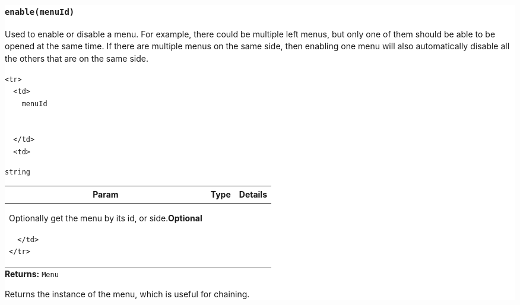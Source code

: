 
</div>




<div id="enable"></div>

<h3>
<a class="anchor" name="enable" href="#enable"></a>
<code>enable(menuId)</code>


</h3>

Used to enable or disable a menu. For example, there could be multiple
left menus, but only one of them should be able to be opened at the same
time. If there are multiple menus on the same side, then enabling one menu
will also automatically disable all the others that are on the same side.


<table class="table param-table" style="margin:0;">
  <thead>
    <tr>
      <th>Param</th>
      <th>Type</th>
      <th>Details</th>
    </tr>
  </thead>
  <tbody>

    <tr>
      <td>
        menuId


      </td>
      <td>

  <code>string</code>
      </td>
      <td>
        <p>Optionally get the menu by its id, or side.<strong class="tag">Optional</strong></p>


      </td>
    </tr>

  </tbody>
</table>





<div class="return-value">
<i class="icon ion-arrow-return-left"></i>
<b>Returns:</b>
  <code>Menu</code> <p>Returns the instance of the menu, which is useful for chaining.</p>


</div>
